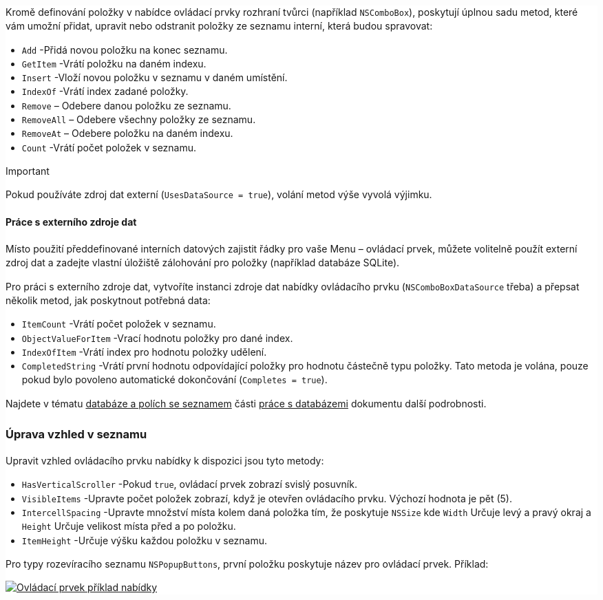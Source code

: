 Kromě definování položky v nabídce ovládací prvky rozhraní tvůrci (například `NSComboBox`), poskytují úplnou sadu metod, které vám umožní přidat, upravit nebo odstranit položky ze seznamu interní, která budou spravovat:

- `Add` -Přidá novou položku na konec seznamu.
- `GetItem` -Vrátí položku na daném indexu.
- `Insert` -Vloží novou položku v seznamu v daném umístění.
- `IndexOf` -Vrátí index zadané položky.
- `Remove` – Odebere danou položku ze seznamu.
- `RemoveAll` – Odebere všechny položky ze seznamu.
- `RemoveAt` – Odebere položku na daném indexu.
- `Count` -Vrátí počet položek v seznamu.

> [!IMPORTANT]
> Pokud používáte zdroj dat externí (`UsesDataSource = true`), volání metod výše vyvolá výjimku.

<a name="Working-with-an-External-Data-Source" />

#### <a name="working-with-an-external-data-source"></a>Práce s externího zdroje dat

Místo použití předdefinované interních datových zajistit řádky pro vaše Menu – ovládací prvek, můžete volitelně použít externí zdroj dat a zadejte vlastní úložiště zálohování pro položky (například databáze SQLite).

Pro práci s externího zdroje dat, vytvoříte instanci zdroje dat nabídky ovládacího prvku (`NSComboBoxDataSource` třeba) a přepsat několik metod, jak poskytnout potřebná data:

- `ItemCount` -Vrátí počet položek v seznamu.
- `ObjectValueForItem` -Vrací hodnotu položky pro dané index.
- `IndexOfItem` -Vrátí index pro hodnotu položky udělení.
- `CompletedString` -Vrátí první hodnotu odpovídající položky pro hodnotu částečně typu položky. Tato metoda je volána, pouze pokud bylo povoleno automatické dokončování (`Completes = true`).

Najdete v tématu [databáze a polích se seznamem](~/mac/app-fundamentals/databases.md#Databases-and-ComboBoxes) části [práce s databázemi](~/mac/app-fundamentals/databases.md) dokumentu další podrobnosti.

<a name="Adjusting-the-Lists-Appearance" />

### <a name="adjusting-the-lists-appearance"></a>Úprava vzhled v seznamu

Upravit vzhled ovládacího prvku nabídky k dispozici jsou tyto metody:

- `HasVerticalScroller` -Pokud `true`, ovládací prvek zobrazí svislý posuvník. 
- `VisibleItems` -Upravte počet položek zobrazí, když je otevřen ovládacího prvku. Výchozí hodnota je pět (5).
- `IntercellSpacing` -Upravte množství místa kolem daná položka tím, že poskytuje `NSSize` kde `Width` Určuje levý a pravý okraj a `Height` Určuje velikost místa před a po položku.
- `ItemHeight` -Určuje výšku každou položku v seznamu.

Pro typy rozevíracího seznamu `NSPopupButtons`, první položku poskytuje název pro ovládací prvek. Příklad: 

[![](standard-controls-images/menu02.png "Ovládací prvek příklad nabídky")](standard-controls-images/menu02.png#lightbox)
